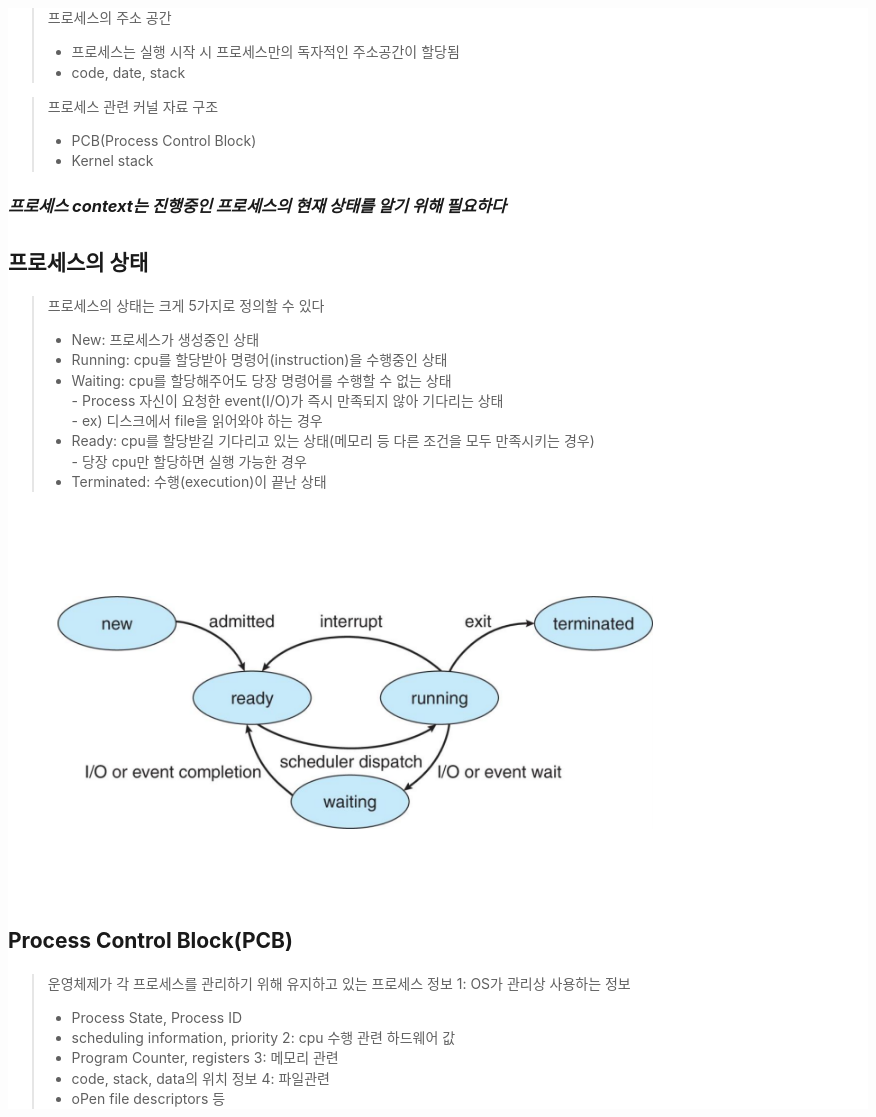 > 프로세스의 주소 공간
> * 프로세스는 실행 시작 시 프로세스만의 독자적인 주소공간이 할당됨
> * code, date, stack


> 프로세스 관련 커널 자료 구조
> * PCB(Process Control Block)
> * Kernel stack 



### ***프로세스 context는 진행중인 프로세스의 현재 상태를 알기 위해 필요하다***



## 프로세스의 상태

> 프로세스의 상태는 크게 5가지로 정의할 수 있다
> * New: 프로세스가 생성중인 상태
> * Running: cpu를 할당받아 명령어(instruction)을 수행중인 상태
> * Waiting: cpu를 할당해주어도 당장 명령어를 수행할 수 없는 상태   
    - Process 자신이 요청한 event(I/O)가 즉시 만족되지 않아 기다리는 상태   
    - ex) 디스크에서 file을 읽어와야 하는 경우
> * Ready: cpu를 할당받길 기다리고 있는 상태(메모리 등 다른 조건을 모두 만족시키는 경우)   
    - 당장 cpu만 할당하면 실행 가능한 경우
> * Terminated: 수행(execution)이 끝난 상태



<img src=".\images\processState.PNG" width="700"/>   



## Process Control Block(PCB)
> 운영체제가 각 프로세스를 관리하기 위해 유지하고 있는 프로세스 정보
> 1: OS가 관리상 사용하는 정보
>   - Process State, Process ID
>   - scheduling information, priority
> 2: cpu 수행 관련 하드웨어 값
>   - Program Counter, registers
> 3: 메모리 관련
>   - code, stack, data의 위치 정보
> 4: 파일관련
>   - oPen file descriptors 등 

